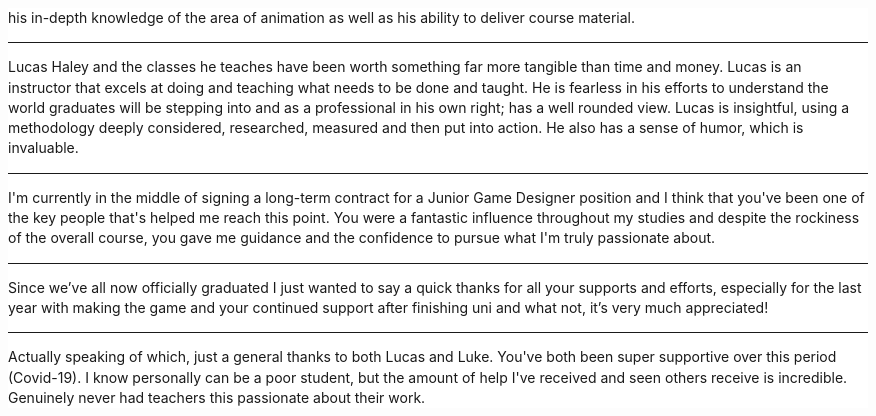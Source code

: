 his in-depth knowledge of the area of animation as well as his ability to deliver course material.</p><hr><p class="dropcap">Lucas Haley and the classes he teaches have been worth something far more tangible than time and money. Lucas is an instructor that excels at doing and teaching what needs to be done and taught. He is fearless in his efforts to understand the world graduates will be stepping into and as a professional in his own right; has a well rounded view. Lucas is insightful, using a methodology deeply considered, researched, measured and then put into action. He also has a sense of humor, which is invaluable.</p><hr><p class="dropcap">I'm currently in the middle of signing a long-term contract for a Junior Game Designer position and I think that you've been one of the key people that's helped me reach this point. You were a fantastic influence throughout my studies and despite the rockiness of the overall course, you gave me guidance and the confidence to pursue what I'm truly passionate about.</p><hr><p class="dropcap">Since we’ve all now officially graduated I just wanted to say a quick thanks for all your supports and efforts, especially for the last year with making the game and your continued support after finishing uni and what not, it’s very much appreciated!</p><hr><p class="dropcap">Actually speaking of which, just a general thanks to both Lucas and Luke. You've both been super supportive over this period (Covid-19). I know personally can be a poor student, but the amount of help I've received and seen others receive is incredible. Genuinely never had teachers this passionate about their work.</p>